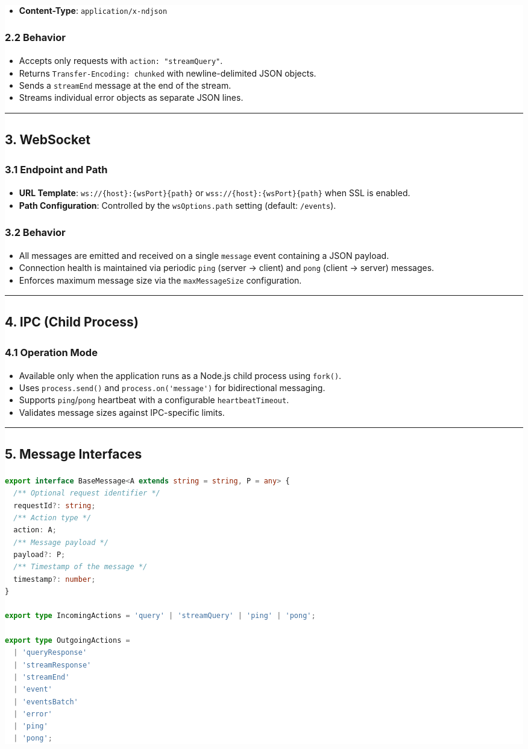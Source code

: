 * **Content-Type**: `application/x-ndjson`

### 2.2 Behavior

* Accepts only requests with `action: "streamQuery"`.
* Returns `Transfer-Encoding: chunked` with newline-delimited JSON objects.
* Sends a `streamEnd` message at the end of the stream.
* Streams individual error objects as separate JSON lines.

---

## 3. WebSocket

### 3.1 Endpoint and Path

* **URL Template**: `ws://{host}:{wsPort}{path}` or `wss://{host}:{wsPort}{path}` when SSL is enabled.
* **Path Configuration**: Controlled by the `wsOptions.path` setting (default: `/events`).

### 3.2 Behavior

* All messages are emitted and received on a single `message` event containing a JSON payload.
* Connection health is maintained via periodic `ping` (server → client) and `pong` (client → server) messages.
* Enforces maximum message size via the `maxMessageSize` configuration.

---

## 4. IPC (Child Process)

### 4.1 Operation Mode

* Available only when the application runs as a Node.js child process using `fork()`.
* Uses `process.send()` and `process.on('message')` for bidirectional messaging.
* Supports `ping`/`pong` heartbeat with a configurable `heartbeatTimeout`.
* Validates message sizes against IPC-specific limits.

---

## 5. Message Interfaces

```ts
export interface BaseMessage<A extends string = string, P = any> {
  /** Optional request identifier */
  requestId?: string;
  /** Action type */
  action: A;
  /** Message payload */
  payload?: P;
  /** Timestamp of the message */
  timestamp?: number;
}

export type IncomingActions = 'query' | 'streamQuery' | 'ping' | 'pong';

export type OutgoingActions =
  | 'queryResponse'
  | 'streamResponse'
  | 'streamEnd'
  | 'event'
  | 'eventsBatch'
  | 'error'
  | 'ping'
  | 'pong';
```